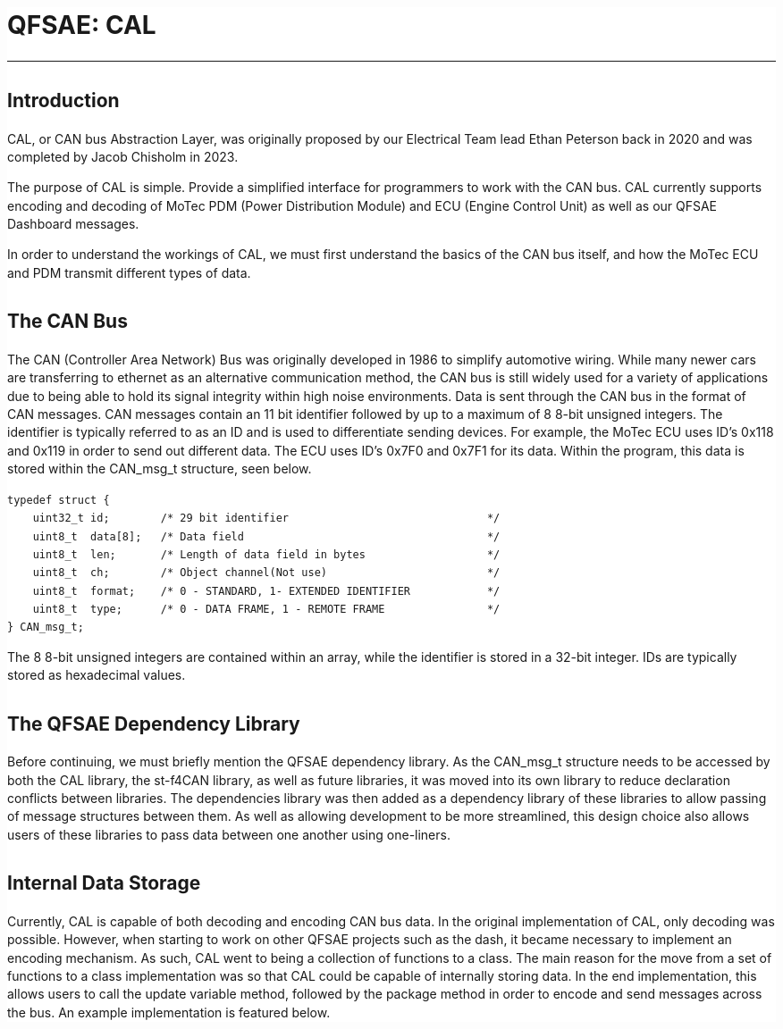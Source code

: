# QFSAE: CAL

***

## Introduction
CAL, or CAN bus Abstraction Layer, was originally proposed by our Electrical Team lead Ethan Peterson back in 2020 and was completed by Jacob Chisholm in 2023.

The purpose of CAL is simple. Provide a simplified interface for programmers to work with the CAN bus.  CAL currently supports encoding and decoding of MoTec PDM (Power Distribution Module) and ECU (Engine Control Unit) as well as our QFSAE Dashboard messages.

In order to understand the workings of CAL, we must first understand the basics of the CAN bus itself, and how the MoTec ECU and PDM transmit different types of data.

## The CAN Bus
The CAN (Controller Area Network) Bus was originally developed in 1986 to simplify automotive wiring.  While many newer cars are transferring to ethernet as an alternative communication method, the CAN bus is still widely used for a variety of applications due to being able to hold its signal integrity within high noise environments.
Data is sent through the CAN bus in the format of CAN messages.  CAN messages contain an 11 bit identifier followed by up to a maximum of 8 8-bit unsigned integers. The identifier is typically referred to as an ID and is used to differentiate sending devices.  For example, the MoTec ECU uses ID’s 0x118 and 0x119 in order to send out different data.  The ECU uses ID’s 0x7F0 and 0x7F1 for its data. Within the program, this data is stored within the CAN_msg_t structure, seen below.

```
typedef struct {
    uint32_t id;        /* 29 bit identifier                               */
    uint8_t  data[8];   /* Data field                                      */
    uint8_t  len;       /* Length of data field in bytes                   */
    uint8_t  ch;        /* Object channel(Not use)                         */
    uint8_t  format;    /* 0 - STANDARD, 1- EXTENDED IDENTIFIER            */
    uint8_t  type;      /* 0 - DATA FRAME, 1 - REMOTE FRAME                */
} CAN_msg_t;
```
The 8 8-bit unsigned integers are contained within an array, while the identifier is stored in a 32-bit integer.  IDs are typically stored as hexadecimal values. 

## The QFSAE Dependency Library
Before continuing, we must briefly mention the QFSAE dependency library.  As the CAN_msg_t structure needs to be accessed by both the CAL library, the st-f4CAN library, as well as future libraries, it was moved into its own library to reduce declaration conflicts between libraries. The dependencies library was then added as a dependency library of these libraries to allow passing of message structures between them. As well as allowing development to be more streamlined, this design choice also allows users of these libraries to pass data between one another using one-liners.


## Internal Data Storage
Currently, CAL is capable of both decoding and encoding CAN bus data.  In the original implementation of CAL, only decoding was possible. However, when starting to work on other QFSAE projects such as the dash, it became necessary to implement an encoding mechanism. As such, CAL went to being a collection of functions to a class.
The main reason for the move from a set of functions to a class implementation was so that CAL could be capable of internally storing data. In the end implementation, this allows users to call the update variable method, followed by the package method in order to encode and send messages across the bus.  An example implementation is featured below.
